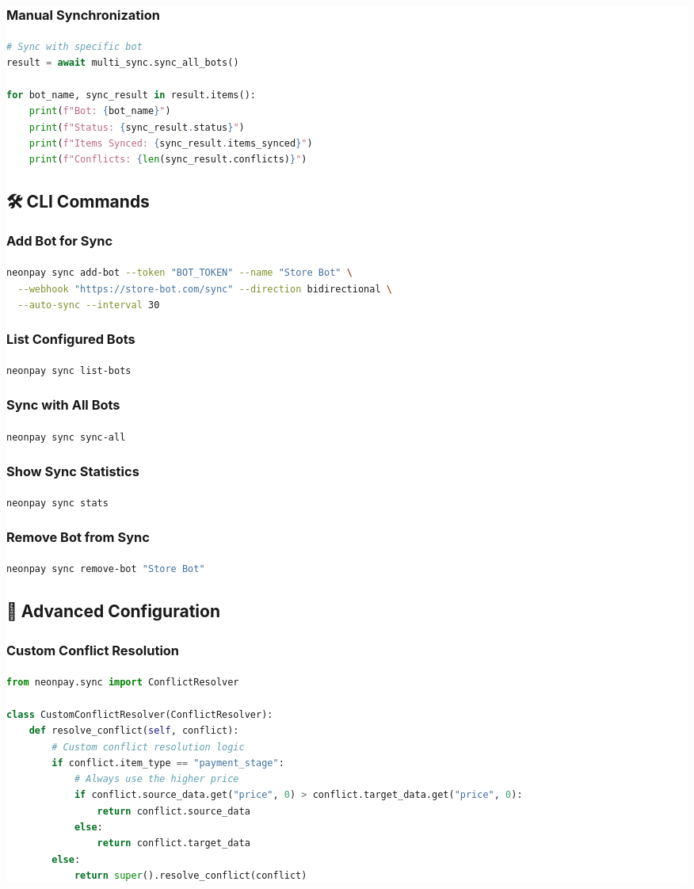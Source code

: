 ### Manual Synchronization

```python
# Sync with specific bot
result = await multi_sync.sync_all_bots()

for bot_name, sync_result in result.items():
    print(f"Bot: {bot_name}")
    print(f"Status: {sync_result.status}")
    print(f"Items Synced: {sync_result.items_synced}")
    print(f"Conflicts: {len(sync_result.conflicts)}")
```

## 🛠️ CLI Commands

### Add Bot for Sync

```bash
neonpay sync add-bot --token "BOT_TOKEN" --name "Store Bot" \
  --webhook "https://store-bot.com/sync" --direction bidirectional \
  --auto-sync --interval 30
```

### List Configured Bots

```bash
neonpay sync list-bots
```

### Sync with All Bots

```bash
neonpay sync sync-all
```

### Show Sync Statistics

```bash
neonpay sync stats
```

### Remove Bot from Sync

```bash
neonpay sync remove-bot "Store Bot"
```

## 🔧 Advanced Configuration

### Custom Conflict Resolution

```python
from neonpay.sync import ConflictResolver

class CustomConflictResolver(ConflictResolver):
    def resolve_conflict(self, conflict):
        # Custom conflict resolution logic
        if conflict.item_type == "payment_stage":
            # Always use the higher price
            if conflict.source_data.get("price", 0) > conflict.target_data.get("price", 0):
                return conflict.source_data
            else:
                return conflict.target_data
        else:
            return super().resolve_conflict(conflict)

```